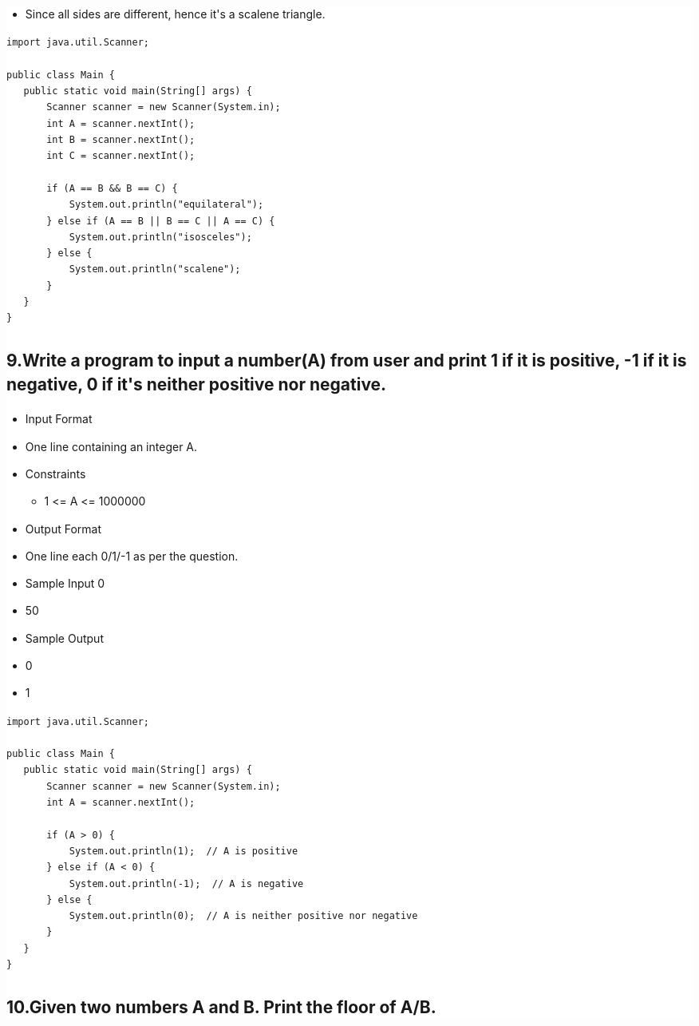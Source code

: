 - Since all sides are different, hence it's a scalene triangle.
 ```
import java.util.Scanner;

public class Main {
    public static void main(String[] args) {
        Scanner scanner = new Scanner(System.in);
        int A = scanner.nextInt();
        int B = scanner.nextInt();
        int C = scanner.nextInt();

        if (A == B && B == C) {
            System.out.println("equilateral");
        } else if (A == B || B == C || A == C) {
            System.out.println("isosceles");
        } else {
            System.out.println("scalene");
        }
    }
}
```
## 9.Write a program to input a number(A) from user and print 1 if it is positive, -1 if it is negative, 0 if it's neither positive nor negative.

- Input Format

- One line containing an integer A.

- Constraints

    - 1 <= A <= 1000000

- Output Format

- One line each 0/1/-1 as per the question.

- Sample Input 0
- 50
- Sample Output
- 0
- 1
 ```
import java.util.Scanner;

public class Main {
    public static void main(String[] args) {
        Scanner scanner = new Scanner(System.in);
        int A = scanner.nextInt();

        if (A > 0) {
            System.out.println(1);  // A is positive
        } else if (A < 0) {
            System.out.println(-1);  // A is negative
        } else {
            System.out.println(0);  // A is neither positive nor negative
        }
    }
}
```
## 10.Given two numbers A and B. Print the floor of A/B.
